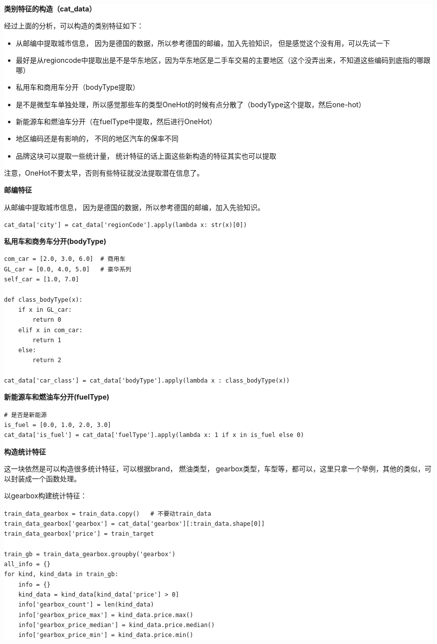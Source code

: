 **类别特征的构造（cat_data）**

经过上面的分析，可以构造的类别特征如下：

*   从邮编中提取城市信息， 因为是德国的数据，所以参考德国的邮编，加入先验知识， 但是感觉这个没有用，可以先试一下

*   最好是从regioncode中提取出是不是华东地区，因为华东地区是二手车交易的主要地区（这个没弄出来，不知道这些编码到底指的哪跟哪）

*   私用车和商用车分开（bodyType提取）

*   是不是微型车单独处理，所以感觉那些车的类型OneHot的时候有点分散了（bodyType这个提取，然后one-hot）

*   新能源车和燃油车分开（在fuelType中提取，然后进行OneHot）

*   地区编码还是有影响的， 不同的地区汽车的保率不同

*   品牌这块可以提取一些统计量， 统计特征的话上面这些新构造的特征其实也可以提取

注意，OneHot不要太早，否则有些特征就没法提取潜在信息了。

**邮编特征**

从邮编中提取城市信息， 因为是德国的数据，所以参考德国的邮编，加入先验知识。

```
cat_data['city'] = cat_data['regionCode'].apply(lambda x: str(x)[0]) 
```

**私用车和商务车分开(bodyType)**

```
com_car = [2.0, 3.0, 6.0]  # 商用车
GL_car = [0.0, 4.0, 5.0]   # 豪华系列  
self_car = [1.0, 7.0]

def class_bodyType(x):
    if x in GL_car:
        return 0
    elif x in com_car:
        return 1
    else:
        return 2

cat_data['car_class'] = cat_data['bodyType'].apply(lambda x : class_bodyType(x)) 
```

**新能源车和燃油车分开(fuelType)**

```
# 是否是新能源
is_fuel = [0.0, 1.0, 2.0, 3.0]
cat_data['is_fuel'] = cat_data['fuelType'].apply(lambda x: 1 if x in is_fuel else 0) 
```

**构造统计特征**

这一块依然是可以构造很多统计特征，可以根据brand， 燃油类型， gearbox类型，车型等，都可以，这里只拿一个举例，其他的类似，可以封装成一个函数处理。

以gearbox构建统计特征：

```
train_data_gearbox = train_data.copy()   # 不要动train_data
train_data_gearbox['gearbox'] = cat_data['gearbox'][:train_data.shape[0]]
train_data_gearbox['price'] = train_target

train_gb = train_data_gearbox.groupby('gearbox')
all_info = {}
for kind, kind_data in train_gb:
    info = {}
    kind_data = kind_data[kind_data['price'] > 0]
    info['gearbox_count'] = len(kind_data)
    info['gearbox_price_max'] = kind_data.price.max()
    info['gearbox_price_median'] = kind_data.price.median()
    info['gearbox_price_min'] = kind_data.price.min()
```